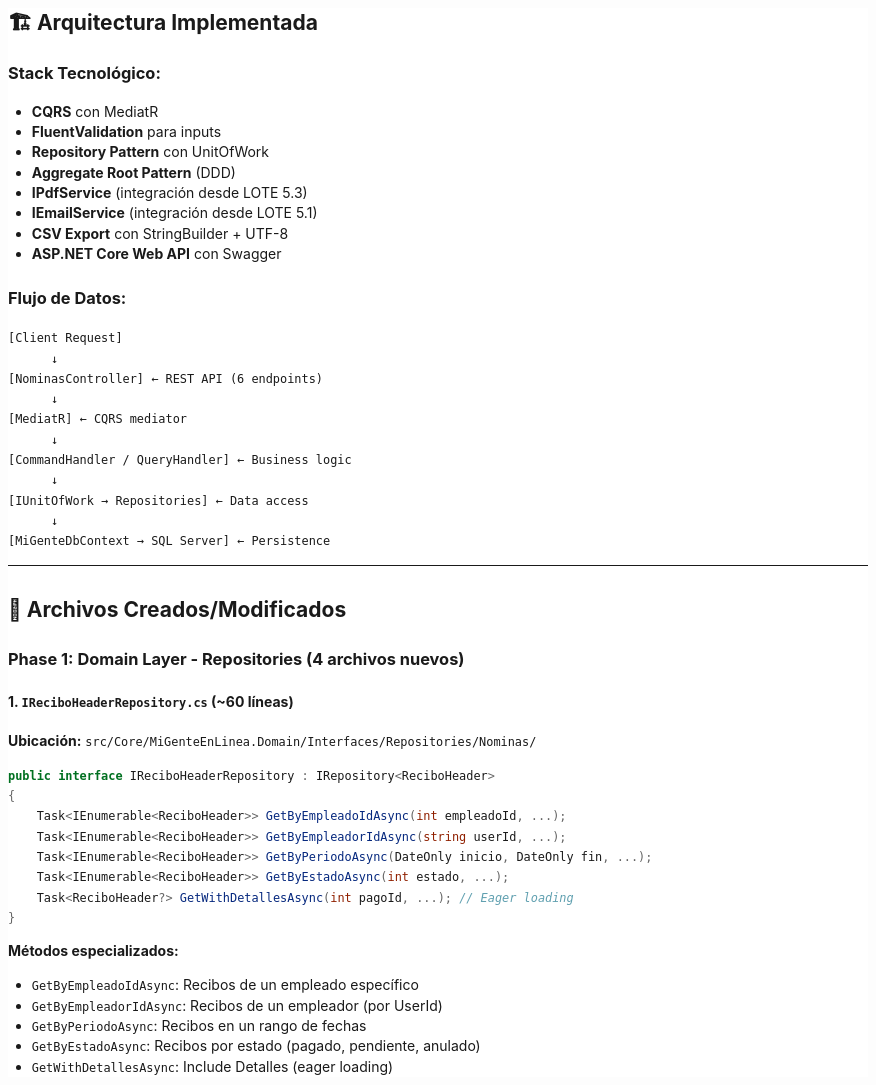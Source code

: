 
## 🏗️ Arquitectura Implementada

### **Stack Tecnológico:**
- **CQRS** con MediatR
- **FluentValidation** para inputs
- **Repository Pattern** con UnitOfWork
- **Aggregate Root Pattern** (DDD)
- **IPdfService** (integración desde LOTE 5.3)
- **IEmailService** (integración desde LOTE 5.1)
- **CSV Export** con StringBuilder + UTF-8
- **ASP.NET Core Web API** con Swagger

### **Flujo de Datos:**

```
[Client Request]
      ↓
[NominasController] ← REST API (6 endpoints)
      ↓
[MediatR] ← CQRS mediator
      ↓
[CommandHandler / QueryHandler] ← Business logic
      ↓
[IUnitOfWork → Repositories] ← Data access
      ↓
[MiGenteDbContext → SQL Server] ← Persistence
```

---

## 📂 Archivos Creados/Modificados

### **Phase 1: Domain Layer - Repositories (4 archivos nuevos)**

#### 1. `IReciboHeaderRepository.cs` (~60 líneas)
**Ubicación:** `src/Core/MiGenteEnLinea.Domain/Interfaces/Repositories/Nominas/`

```csharp
public interface IReciboHeaderRepository : IRepository<ReciboHeader>
{
    Task<IEnumerable<ReciboHeader>> GetByEmpleadoIdAsync(int empleadoId, ...);
    Task<IEnumerable<ReciboHeader>> GetByEmpleadorIdAsync(string userId, ...);
    Task<IEnumerable<ReciboHeader>> GetByPeriodoAsync(DateOnly inicio, DateOnly fin, ...);
    Task<IEnumerable<ReciboHeader>> GetByEstadoAsync(int estado, ...);
    Task<ReciboHeader?> GetWithDetallesAsync(int pagoId, ...); // Eager loading
}
```

**Métodos especializados:**
- `GetByEmpleadoIdAsync`: Recibos de un empleado específico
- `GetByEmpleadorIdAsync`: Recibos de un empleador (por UserId)
- `GetByPeriodoAsync`: Recibos en un rango de fechas
- `GetByEstadoAsync`: Recibos por estado (pagado, pendiente, anulado)
- `GetWithDetallesAsync`: Include Detalles (eager loading)
